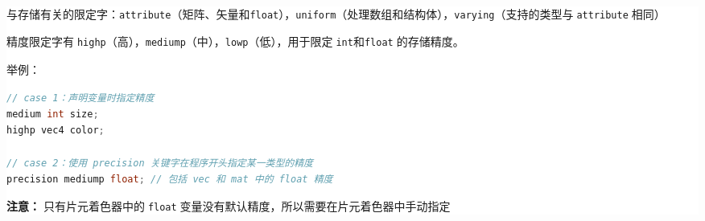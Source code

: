 与存储有关的限定字：`attribute`（矩阵、矢量和`float`），`uniform`（处理数组和结构体），`varying`（支持的类型与 `attribute` 相同）

精度限定字有 `highp`（高），`mediump`（中），`lowp`（低），用于限定 `int`和`float` 的存储精度。

举例：

```c
// case 1：声明变量时指定精度
medium int size;
highp vec4 color;

// case 2：使用 precision 关键字在程序开头指定某一类型的精度
precision mediump float; // 包括 vec 和 mat 中的 float 精度
```

**注意：** 只有片元着色器中的 `float` 变量没有默认精度，所以需要在片元着色器中手动指定


